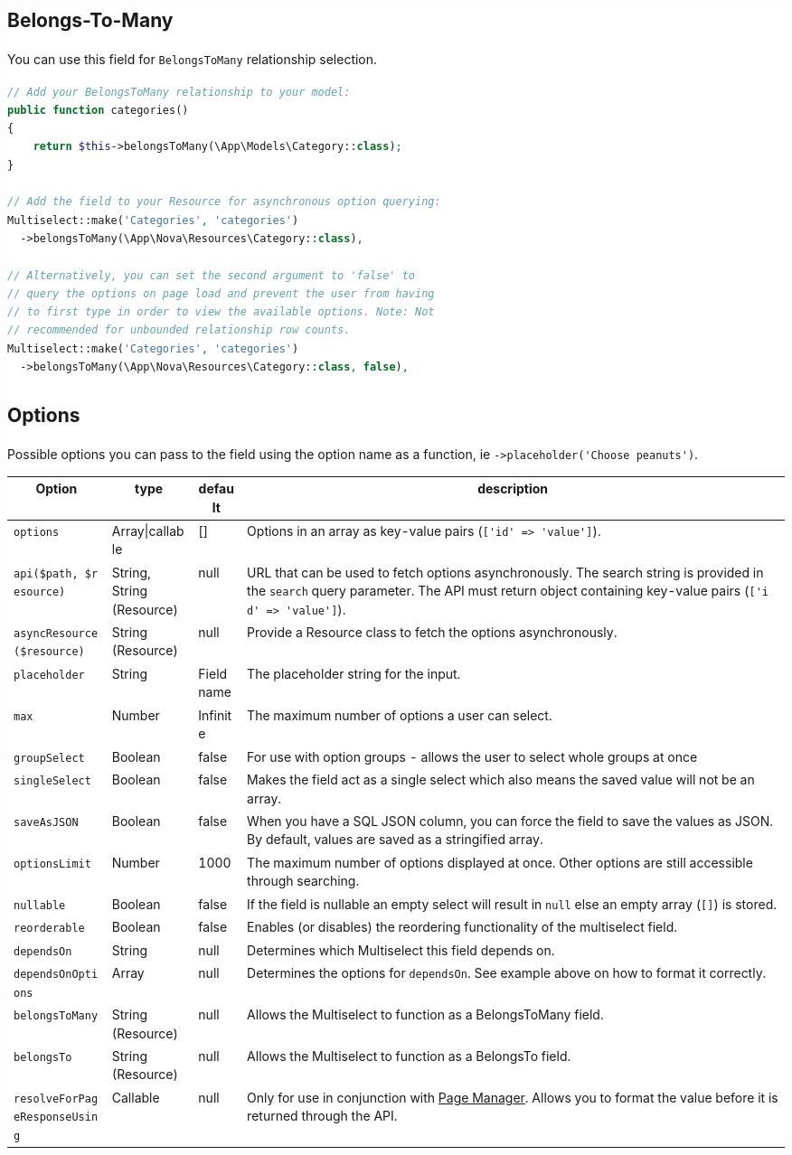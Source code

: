 ```php
```

## Belongs-To-Many

You can use this field for `BelongsToMany` relationship selection.

```php
// Add your BelongsToMany relationship to your model:
public function categories()
{
    return $this->belongsToMany(\App\Models\Category::class);
}

// Add the field to your Resource for asynchronous option querying:
Multiselect::make('Categories', 'categories')
  ->belongsToMany(\App\Nova\Resources\Category::class),

// Alternatively, you can set the second argument to 'false' to
// query the options on page load and prevent the user from having
// to first type in order to view the available options. Note: Not
// recommended for unbounded relationship row counts.
Multiselect::make('Categories', 'categories')
  ->belongsToMany(\App\Nova\Resources\Category::class, false),
```

## Options

Possible options you can pass to the field using the option name as a function, ie `->placeholder('Choose peanuts')`.

| Option                        | type                      | default         | description                                                                                                                                                                                       |
| ----------------------------- | ------------------------- | --------------- | ------------------------------------------------------------------------------------------------------------------------------------------------------------------------------------------------- |
| `options`                     | Array\|callable           | []              | Options in an array as key-value pairs (`['id' => 'value']`).                                                                                                                                     |
| `api($path, $resource)`       | String, String (Resource) | null            | URL that can be used to fetch options asynchronously. The search string is provided in the `search` query parameter. The API must return object containing key-value pairs (`['id' => 'value']`). |
| `asyncResource($resource)`    | String (Resource)         | null            | Provide a Resource class to fetch the options asynchronously.                                                                                                                                     |
| `placeholder`                 | String                    | Field name      | The placeholder string for the input.                                                                                                                                                             |
| `max`                         | Number                    | Infinite        | The maximum number of options a user can select.                                                                                                                                                  |
| `groupSelect`                 | Boolean                   | false           | For use with option groups - allows the user to select whole groups at once                                                                                                                       |
| `singleSelect`                | Boolean                   | false           | Makes the field act as a single select which also means the saved value will not be an array.                                                                                                     |
| `saveAsJSON`                  | Boolean                   | false           | When you have a SQL JSON column, you can force the field to save the values as JSON. By default, values are saved as a stringified array.                                                         |
| `optionsLimit`                | Number                    | 1000            | The maximum number of options displayed at once. Other options are still accessible through searching.                                                                                            |
| `nullable`                    | Boolean                   | false           | If the field is nullable an empty select will result in `null` else an empty array (`[]`) is stored.                                                                                              |
| `reorderable`                 | Boolean                   | false           | Enables (or disables) the reordering functionality of the multiselect field.                                                                                                                      |
| `dependsOn`                   | String                    | null            | Determines which Multiselect this field depends on.                                                                                                                                               |
| `dependsOnOptions`            | Array                     | null            | Determines the options for `dependsOn`. See example above on how to format it correctly.                                                                                                          |
| `belongsToMany`               | String (Resource)         | null            | Allows the Multiselect to function as a BelongsToMany field.                                                                                                                                      |
| `belongsTo`                   | String (Resource)         | null            | Allows the Multiselect to function as a BelongsTo field.                                                                                                                                          |
| `resolveForPageResponseUsing` | Callable                  | null            | Only for use in conjunction with [Page Manager](https://github.com/optimistdigital/nova-page-manager). Allows you to format the value before it is returned through the API.                      |